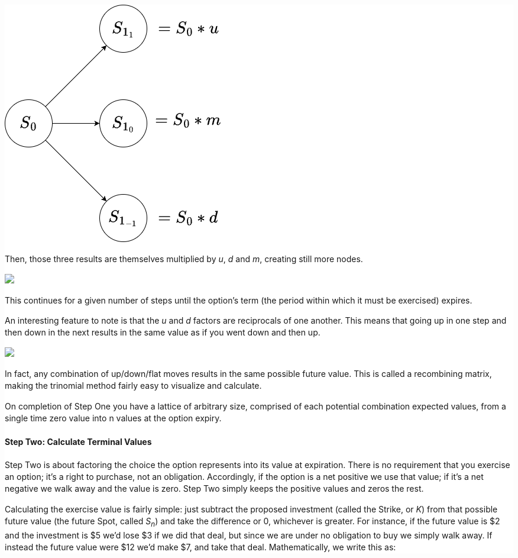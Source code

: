 ![](assets/equations_step_one.png)

Then, those three results are themselves multiplied by $u$, $d$ and $m$, creating still more nodes.

![](%7Bstatic%7Dequations_step_two.png)

This continues for a given number of steps until the option’s term (the period within which it must be exercised) expires.

An interesting feature to note is that the $u$ and $d$ factors are reciprocals of one another. This means that going up in one step and then down in the next results in the same value as if you went down and then up.

![](%7Bstatic%7Drecipricol.png)

In fact, any combination of up/down/flat moves results in the same possible future value. This is called a recombining matrix, making the trinomial method fairly easy to visualize and calculate.

On completion of Step One you have a lattice of arbitrary size, comprised of each potential combination expected values, from a single time zero value into n values at the option expiry.

#### Step Two: Calculate Terminal Values

Step Two is about factoring the choice the option represents into its value at expiration.  There is no requirement that you exercise an option; it’s a right to purchase, not an obligation.  Accordingly, if the option is a net positive we use that value; if it’s a net negative we walk away and the value is zero. Step Two simply keeps the positive values and zeros the rest.

Calculating the exercise value is fairly simple: just subtract the proposed investment (called the Strike, or $K$) from that possible future value (the future Spot, called $S_n$) and take the difference or $0$, whichever is greater. For instance, if the future value is $2 and the investment is $5 we’d lose $3 if we did that deal, but since we are under no obligation to buy we simply walk away. If instead the future value were $12 we’d make $7, and take that deal. Mathematically, we write this as:
